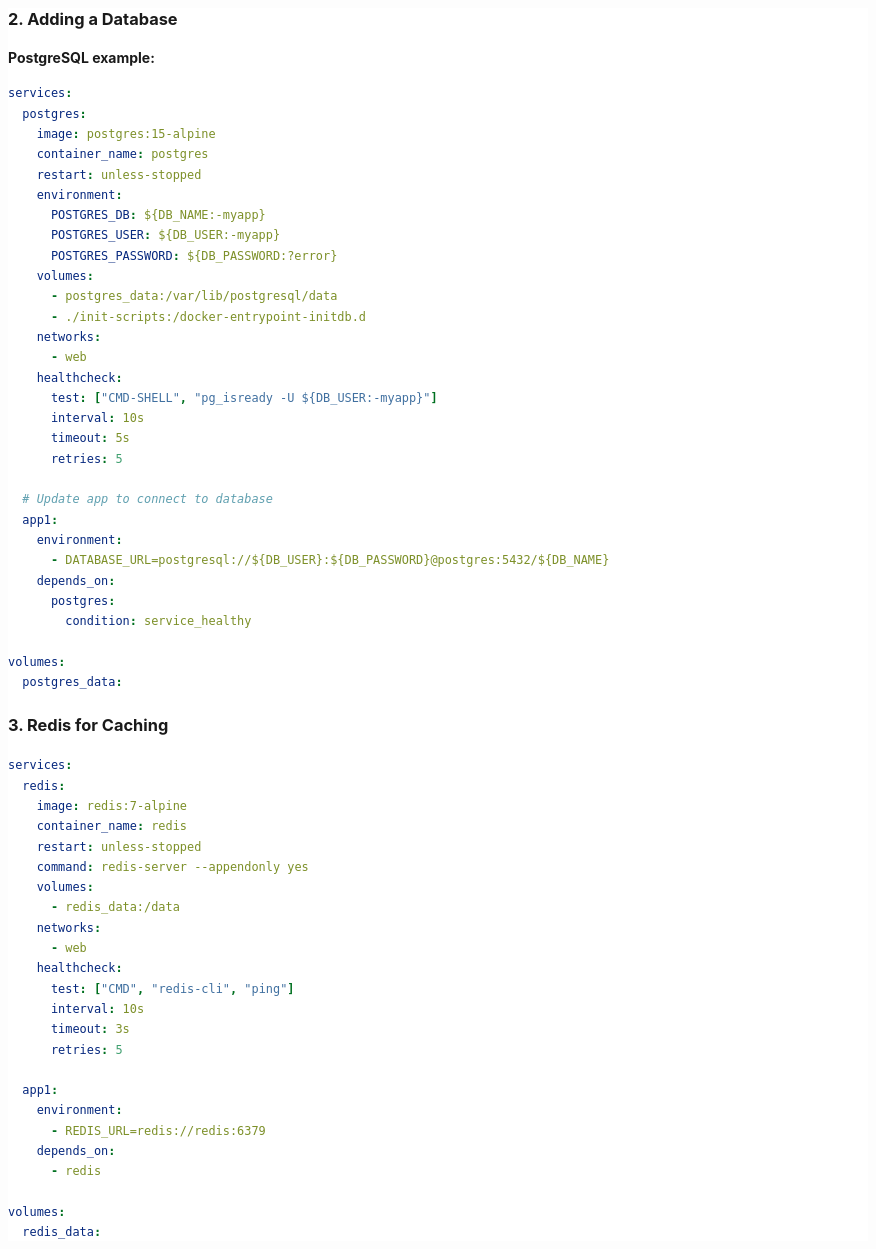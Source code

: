 ### 2. Adding a Database

**PostgreSQL example:**

```yaml
services:
  postgres:
    image: postgres:15-alpine
    container_name: postgres
    restart: unless-stopped
    environment:
      POSTGRES_DB: ${DB_NAME:-myapp}
      POSTGRES_USER: ${DB_USER:-myapp}
      POSTGRES_PASSWORD: ${DB_PASSWORD:?error}
    volumes:
      - postgres_data:/var/lib/postgresql/data
      - ./init-scripts:/docker-entrypoint-initdb.d
    networks:
      - web
    healthcheck:
      test: ["CMD-SHELL", "pg_isready -U ${DB_USER:-myapp}"]
      interval: 10s
      timeout: 5s
      retries: 5

  # Update app to connect to database
  app1:
    environment:
      - DATABASE_URL=postgresql://${DB_USER}:${DB_PASSWORD}@postgres:5432/${DB_NAME}
    depends_on:
      postgres:
        condition: service_healthy

volumes:
  postgres_data:
```

### 3. Redis for Caching

```yaml
services:
  redis:
    image: redis:7-alpine
    container_name: redis
    restart: unless-stopped
    command: redis-server --appendonly yes
    volumes:
      - redis_data:/data
    networks:
      - web
    healthcheck:
      test: ["CMD", "redis-cli", "ping"]
      interval: 10s
      timeout: 3s
      retries: 5

  app1:
    environment:
      - REDIS_URL=redis://redis:6379
    depends_on:
      - redis

volumes:
  redis_data:
```
